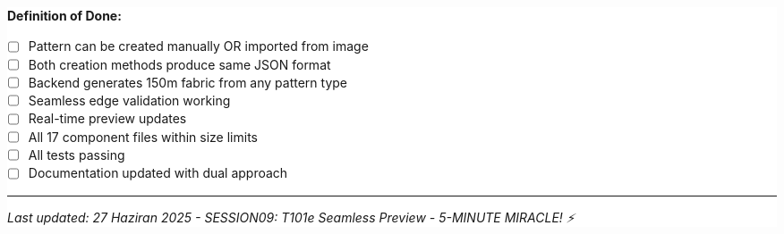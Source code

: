 **Definition of Done:**
- [ ] Pattern can be created manually OR imported from image
- [ ] Both creation methods produce same JSON format
- [ ] Backend generates 150m fabric from any pattern type
- [ ] Seamless edge validation working
- [ ] Real-time preview updates
- [ ] All 17 component files within size limits
- [ ] All tests passing
- [ ] Documentation updated with dual approach

---

*Last updated: 27 Haziran 2025 - SESSION09: T101e Seamless Preview - 5-MINUTE MIRACLE! ⚡*